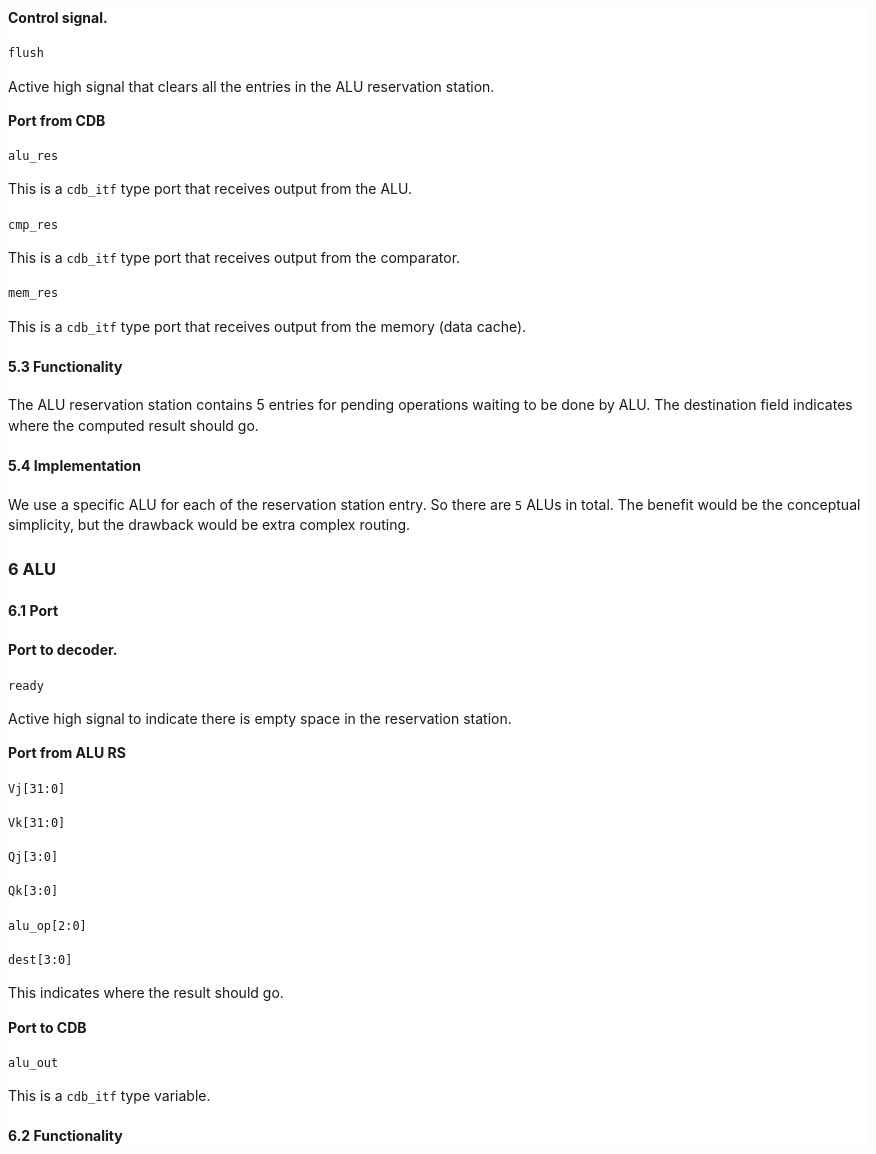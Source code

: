 **Control signal.**

`flush`

Active high signal that clears all the entries in the ALU reservation station.

**Port from CDB**

`alu_res`

This is a `cdb_itf` type port that receives output from the ALU.

`cmp_res`

This is a `cdb_itf` type port that receives output from the comparator.

`mem_res`

This is a `cdb_itf` type port that receives output from the memory (data cache).

#### 5.3 Functionality

The ALU reservation station contains 5 entries for pending operations waiting to be done by ALU. The destination field indicates where the computed result should go.

#### 5.4 Implementation

We use a specific ALU for each of the reservation station entry. So there are `5` ALUs in total. The benefit would be the conceptual simplicity, but the drawback would be extra complex routing.

### 6 ALU

#### 6.1 Port

**Port to decoder.**

`ready`

Active high signal to indicate there is empty space in the reservation station.

**Port from ALU RS**

`Vj[31:0]`

`Vk[31:0]`

`Qj[3:0]`

`Qk[3:0]`

`alu_op[2:0]`

`dest[3:0]`

This indicates where the result should go.

**Port to CDB**

`alu_out`

This is a `cdb_itf` type variable. 

#### 6.2 Functionality
